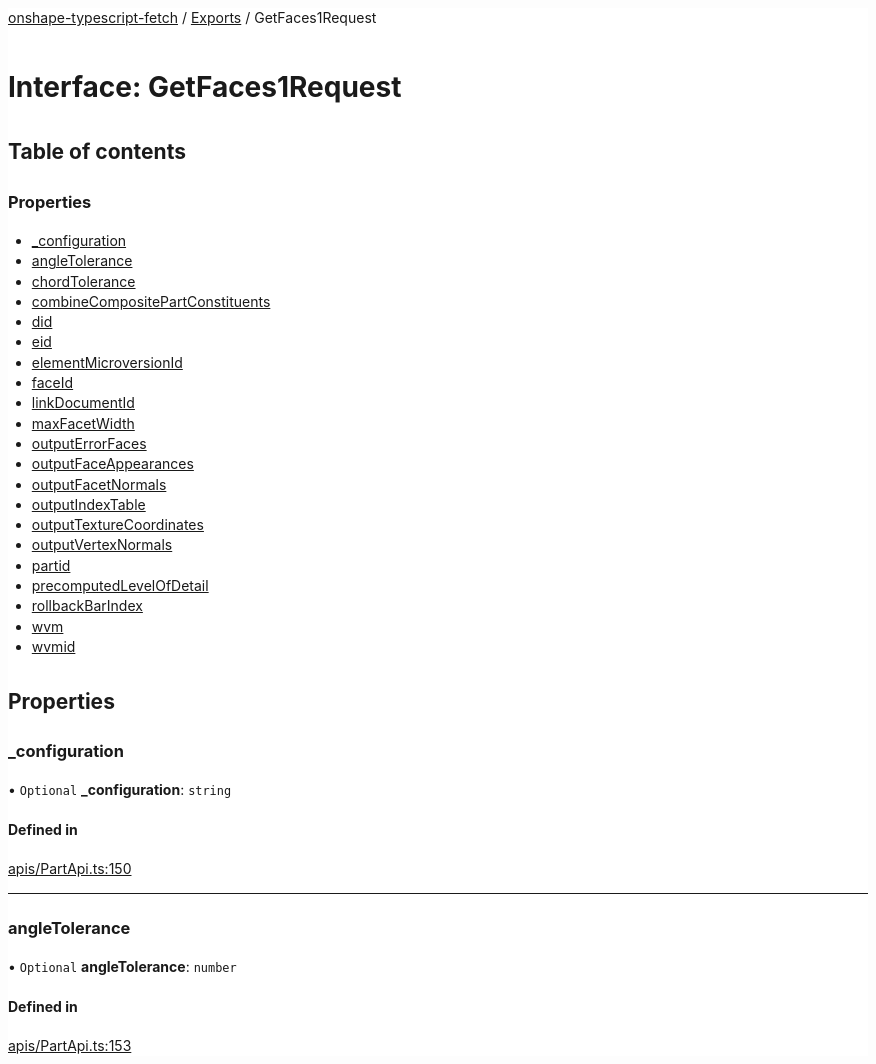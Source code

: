 [onshape-typescript-fetch](../README.md) / [Exports](../modules.md) / GetFaces1Request

# Interface: GetFaces1Request

## Table of contents

### Properties

- [\_configuration](GetFaces1Request.md#_configuration)
- [angleTolerance](GetFaces1Request.md#angletolerance)
- [chordTolerance](GetFaces1Request.md#chordtolerance)
- [combineCompositePartConstituents](GetFaces1Request.md#combinecompositepartconstituents)
- [did](GetFaces1Request.md#did)
- [eid](GetFaces1Request.md#eid)
- [elementMicroversionId](GetFaces1Request.md#elementmicroversionid)
- [faceId](GetFaces1Request.md#faceid)
- [linkDocumentId](GetFaces1Request.md#linkdocumentid)
- [maxFacetWidth](GetFaces1Request.md#maxfacetwidth)
- [outputErrorFaces](GetFaces1Request.md#outputerrorfaces)
- [outputFaceAppearances](GetFaces1Request.md#outputfaceappearances)
- [outputFacetNormals](GetFaces1Request.md#outputfacetnormals)
- [outputIndexTable](GetFaces1Request.md#outputindextable)
- [outputTextureCoordinates](GetFaces1Request.md#outputtexturecoordinates)
- [outputVertexNormals](GetFaces1Request.md#outputvertexnormals)
- [partid](GetFaces1Request.md#partid)
- [precomputedLevelOfDetail](GetFaces1Request.md#precomputedlevelofdetail)
- [rollbackBarIndex](GetFaces1Request.md#rollbackbarindex)
- [wvm](GetFaces1Request.md#wvm)
- [wvmid](GetFaces1Request.md#wvmid)

## Properties

### \_configuration

• `Optional` **\_configuration**: `string`

#### Defined in

[apis/PartApi.ts:150](https://github.com/toebes/onshape-typescript-fetch/blob/3e11ae1/apis/PartApi.ts#L150)

___

### angleTolerance

• `Optional` **angleTolerance**: `number`

#### Defined in

[apis/PartApi.ts:153](https://github.com/toebes/onshape-typescript-fetch/blob/3e11ae1/apis/PartApi.ts#L153)
